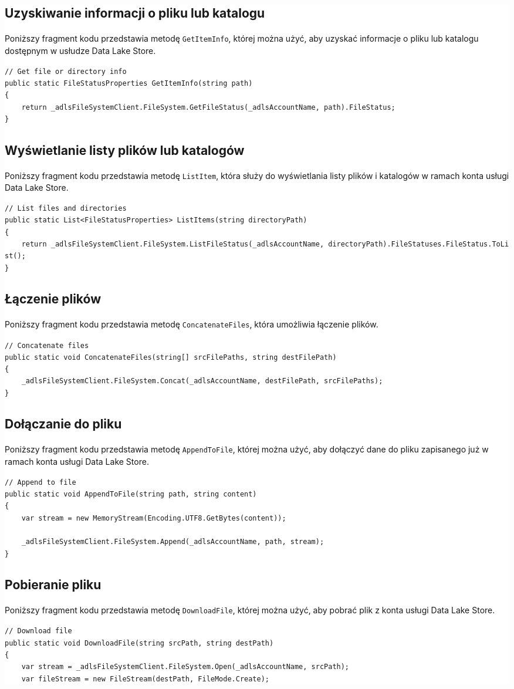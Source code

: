 ## Uzyskiwanie informacji o pliku lub katalogu

Poniższy fragment kodu przedstawia metodę `GetItemInfo`, której można użyć, aby uzyskać informacje o pliku lub katalogu dostępnym w usłudze Data Lake Store. 

    // Get file or directory info
    public static FileStatusProperties GetItemInfo(string path)
    {
        return _adlsFileSystemClient.FileSystem.GetFileStatus(_adlsAccountName, path).FileStatus;
    }

## Wyświetlanie listy plików lub katalogów

Poniższy fragment kodu przedstawia metodę `ListItem`, która służy do wyświetlania listy plików i katalogów w ramach konta usługi Data Lake Store.

    // List files and directories
    public static List<FileStatusProperties> ListItems(string directoryPath)
    {
        return _adlsFileSystemClient.FileSystem.ListFileStatus(_adlsAccountName, directoryPath).FileStatuses.FileStatus.ToList();
    }

## Łączenie plików

Poniższy fragment kodu przedstawia metodę `ConcatenateFiles`, która umożliwia łączenie plików. 

    // Concatenate files
    public static void ConcatenateFiles(string[] srcFilePaths, string destFilePath)
    {
        _adlsFileSystemClient.FileSystem.Concat(_adlsAccountName, destFilePath, srcFilePaths);
    }

## Dołączanie do pliku

Poniższy fragment kodu przedstawia metodę `AppendToFile`, której można użyć, aby dołączyć dane do pliku zapisanego już w ramach konta usługi Data Lake Store.

    // Append to file
    public static void AppendToFile(string path, string content)
    {
        var stream = new MemoryStream(Encoding.UTF8.GetBytes(content));
        
        _adlsFileSystemClient.FileSystem.Append(_adlsAccountName, path, stream);
    }

## Pobieranie pliku

Poniższy fragment kodu przedstawia metodę `DownloadFile`, której można użyć, aby pobrać plik z konta usługi Data Lake Store.

    // Download file
    public static void DownloadFile(string srcPath, string destPath)
    {
        var stream = _adlsFileSystemClient.FileSystem.Open(_adlsAccountName, srcPath);
        var fileStream = new FileStream(destPath, FileMode.Create);
        